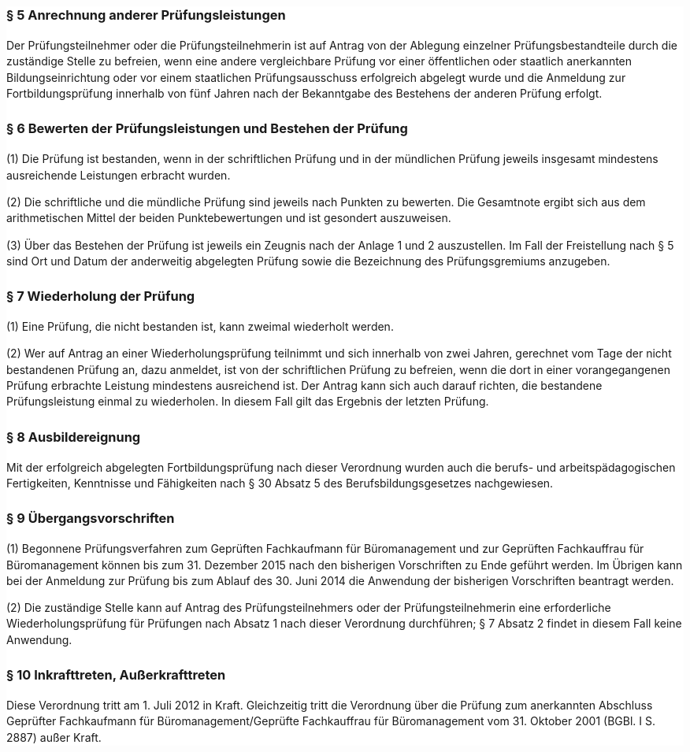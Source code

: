 ### § 5 Anrechnung anderer Prüfungsleistungen

Der Prüfungsteilnehmer oder die Prüfungsteilnehmerin ist auf Antrag von der Ablegung einzelner Prüfungsbestandteile durch die zuständige Stelle zu befreien, wenn eine andere vergleichbare Prüfung vor einer öffentlichen oder staatlich anerkannten Bildungseinrichtung oder vor einem staatlichen Prüfungsausschuss erfolgreich abgelegt wurde und die Anmeldung zur Fortbildungsprüfung innerhalb von fünf Jahren nach der Bekanntgabe des Bestehens der anderen Prüfung erfolgt.

### § 6 Bewerten der Prüfungsleistungen und Bestehen der Prüfung

(1) Die Prüfung ist bestanden, wenn in der schriftlichen Prüfung und in der mündlichen Prüfung jeweils insgesamt mindestens ausreichende Leistungen erbracht wurden.

(2) Die schriftliche und die mündliche Prüfung sind jeweils nach Punkten zu bewerten. Die Gesamtnote ergibt sich aus dem arithmetischen Mittel der beiden Punktebewertungen und ist gesondert auszuweisen.

(3) Über das Bestehen der Prüfung ist jeweils ein Zeugnis nach der Anlage 1 und 2 auszustellen. Im Fall der Freistellung nach § 5 sind Ort und Datum der anderweitig abgelegten Prüfung sowie die Bezeichnung des Prüfungsgremiums anzugeben.

### § 7 Wiederholung der Prüfung

(1) Eine Prüfung, die nicht bestanden ist, kann zweimal wiederholt werden.

(2) Wer auf Antrag an einer Wiederholungsprüfung teilnimmt und sich innerhalb von zwei Jahren, gerechnet vom Tage der nicht bestandenen Prüfung an, dazu anmeldet, ist von der schriftlichen Prüfung zu befreien, wenn die dort in einer vorangegangenen Prüfung erbrachte Leistung mindestens ausreichend ist. Der Antrag kann sich auch darauf richten, die bestandene Prüfungsleistung einmal zu wiederholen. In diesem Fall gilt das Ergebnis der letzten Prüfung.

### § 8 Ausbildereignung

Mit der erfolgreich abgelegten Fortbildungsprüfung nach dieser Verordnung wurden auch die berufs- und arbeitspädagogischen Fertigkeiten, Kenntnisse und Fähigkeiten nach § 30 Absatz 5 des Berufsbildungsgesetzes nachgewiesen.

### § 9 Übergangsvorschriften

(1) Begonnene Prüfungsverfahren zum Geprüften Fachkaufmann für Büromanagement und zur Geprüften Fachkauffrau für Büromanagement können bis zum 31. Dezember 2015 nach den bisherigen Vorschriften zu Ende geführt werden. Im Übrigen kann bei der Anmeldung zur Prüfung bis zum Ablauf des 30. Juni 2014 die Anwendung der bisherigen Vorschriften beantragt werden.

(2) Die zuständige Stelle kann auf Antrag des Prüfungsteilnehmers oder der Prüfungsteilnehmerin eine erforderliche Wiederholungsprüfung für Prüfungen nach Absatz 1 nach dieser Verordnung durchführen; § 7 Absatz 2 findet in diesem Fall keine Anwendung.

### § 10 Inkrafttreten, Außerkrafttreten

Diese Verordnung tritt am 1. Juli 2012 in Kraft. Gleichzeitig tritt die Verordnung über die Prüfung zum anerkannten Abschluss Geprüfter Fachkaufmann für Büromanagement/Geprüfte Fachkauffrau für Büromanagement vom 31. Oktober 2001 (BGBl. I S. 2887) außer Kraft.

